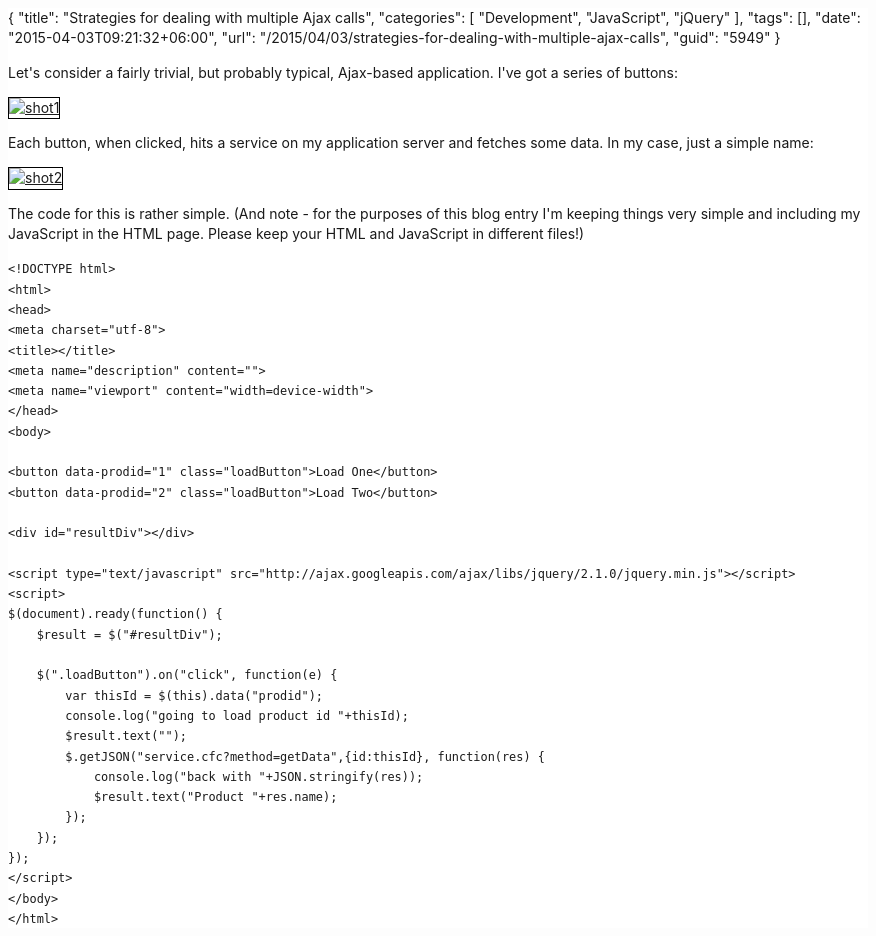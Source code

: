 {
	"title": "Strategies for dealing with multiple Ajax calls",
	"categories": [
		"Development",
		"JavaScript",
		"jQuery"
	],
	"tags": [],
	"date": "2015-04-03T09:21:32+06:00",
	"url": "/2015/04/03/strategies-for-dealing-with-multiple-ajax-calls",
	"guid": "5949"
}

Let's consider a fairly trivial, but probably typical, Ajax-based application. I've got a series of buttons:

<a href="http://www.raymondcamden.com/wp-content/uploads/2015/04/shot1.png"><img src="http://www.raymondcamden.com/wp-content/uploads/2015/04/shot1.png" alt="shot1" width="418" height="404" class="alignnone size-full wp-image-5950" style="border: solid black 1px" /></a>

Each button, when clicked, hits a service on my application server and fetches some data. In my case, just a simple name:

<a href="http://www.raymondcamden.com/wp-content/uploads/2015/04/shot2.png"><img src="http://www.raymondcamden.com/wp-content/uploads/2015/04/shot2.png" alt="shot2" width="418" height="404" class="alignnone size-full wp-image-5951" style="border: solid black 1px" /></a>



The code for this is rather simple. (And note - for the purposes of this blog entry I'm keeping things very simple and including my JavaScript in the HTML page. Please keep your HTML and JavaScript in different files!)

<pre><code class="language-markup">&lt;!DOCTYPE html&gt;
&lt;html&gt;
&lt;head&gt;
&lt;meta charset=&quot;utf-8&quot;&gt;
&lt;title&gt;&lt;&#x2F;title&gt;
&lt;meta name=&quot;description&quot; content=&quot;&quot;&gt;
&lt;meta name=&quot;viewport&quot; content=&quot;width=device-width&quot;&gt;
&lt;&#x2F;head&gt;
&lt;body&gt;

&lt;button data-prodid=&quot;1&quot; class=&quot;loadButton&quot;&gt;Load One&lt;&#x2F;button&gt;
&lt;button data-prodid=&quot;2&quot; class=&quot;loadButton&quot;&gt;Load Two&lt;&#x2F;button&gt;

&lt;div id=&quot;resultDiv&quot;&gt;&lt;&#x2F;div&gt;

&lt;script type=&quot;text&#x2F;javascript&quot; src=&quot;http:&#x2F;&#x2F;ajax.googleapis.com&#x2F;ajax&#x2F;libs&#x2F;jquery&#x2F;2.1.0&#x2F;jquery.min.js&quot;&gt;&lt;&#x2F;script&gt;
&lt;script&gt;
$(document).ready(function() {
	$result = $(&quot;#resultDiv&quot;);
	
	$(&quot;.loadButton&quot;).on(&quot;click&quot;, function(e) {
		var thisId = $(this).data(&quot;prodid&quot;);
		console.log(&quot;going to load product id &quot;+thisId);
		$result.text(&quot;&quot;);
		$.getJSON(&quot;service.cfc?method=getData&quot;,{id:thisId}, function(res) {
			console.log(&quot;back with &quot;+JSON.stringify(res));
			$result.text(&quot;Product &quot;+res.name);
		});
	});
});
&lt;&#x2F;script&gt;
&lt;&#x2F;body&gt;
&lt;&#x2F;html&gt;</code></pre>
